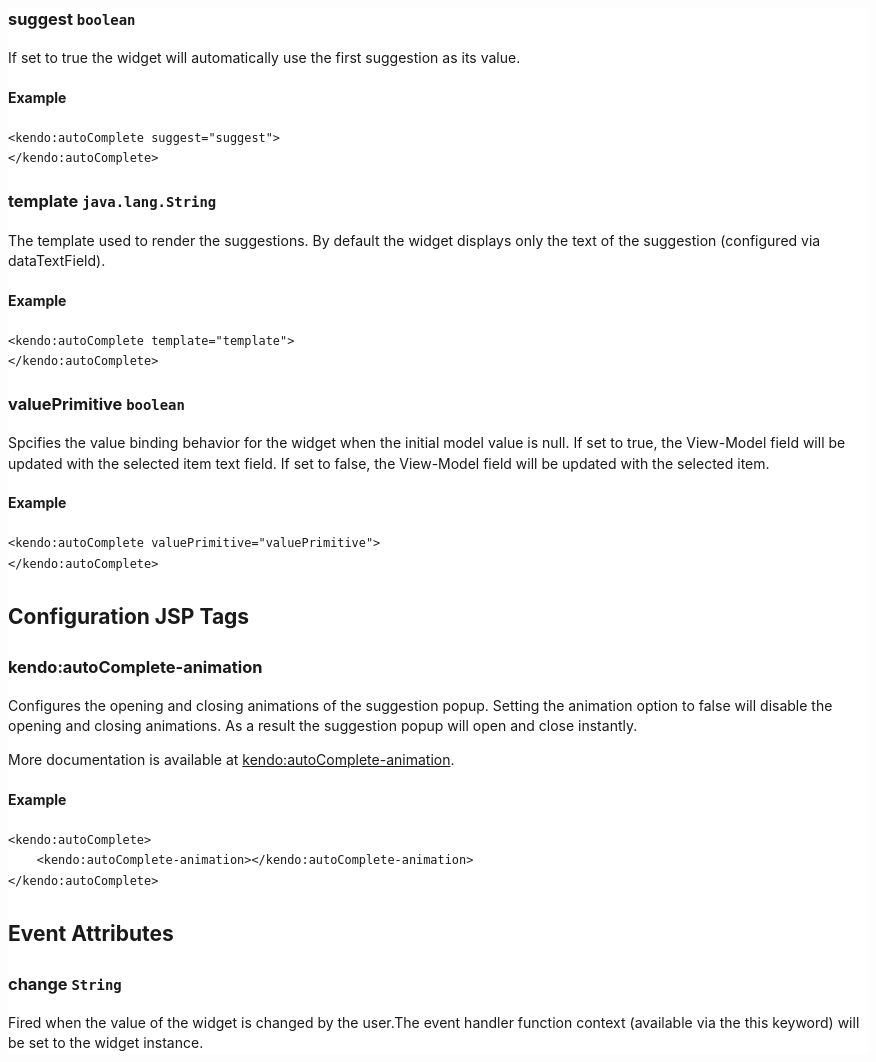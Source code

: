 ### suggest `boolean`

If set to true the widget will automatically use the first suggestion as its value.

#### Example
    <kendo:autoComplete suggest="suggest">
    </kendo:autoComplete>

### template `java.lang.String`

The template used to render the suggestions. By default the widget displays only the text of the suggestion (configured via dataTextField).

#### Example
    <kendo:autoComplete template="template">
    </kendo:autoComplete>

### valuePrimitive `boolean`

Spcifies the value binding behavior for the widget when the initial model value is null. If set to true, the View-Model field will be updated with the selected item text field. If set to false, the View-Model field will be updated with the selected item.

#### Example
    <kendo:autoComplete valuePrimitive="valuePrimitive">
    </kendo:autoComplete>


##  Configuration JSP Tags

### kendo:autoComplete-animation

Configures the opening and closing animations of the suggestion popup. Setting the animation option to false will disable the opening and closing animations. As a result the suggestion popup will open and close instantly.

More documentation is available at [kendo:autoComplete-animation](/api/wrappers/jsp/autocomplete/animation).

#### Example

    <kendo:autoComplete>
        <kendo:autoComplete-animation></kendo:autoComplete-animation>
    </kendo:autoComplete>


## Event Attributes

### change `String`

Fired when the value of the widget is changed by the user.The event handler function context (available via the this keyword) will be set to the widget instance.
